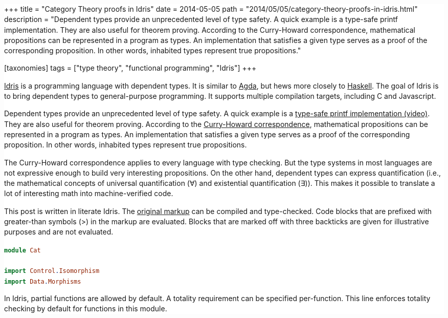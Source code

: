 +++
title = "Category Theory proofs in Idris"
date = 2014-05-05
path = "2014/05/05/category-theory-proofs-in-idris.html"
description = "Dependent types provide an unprecedented level of type safety. A quick example is a type-safe printf implementation. They are also useful for theorem proving. According to the Curry-Howard correspondence, mathematical propositions can be represented in a program as types. An implementation that satisfies a given type serves as a proof of the corresponding proposition. In other words, inhabited types represent true propositions."

[taxonomies]
tags = ["type theory", "functional programming", "Idris"]
+++

[Idris][] is a programming language with dependent types.
It is similar to [Agda][], but hews more closely to [Haskell][].
The goal of Idris is to bring dependent types to general-purpose programming.
It supports multiple compilation targets, including C and Javascript.

[Idris]: http://www.idris-lang.org/
[Agda]: http://wiki.portal.chalmers.se/agda/pmwiki.php
[Haskell]: http://www.haskell.org/haskellwiki/Haskell

Dependent types provide an unprecedented level of type safety.
A quick example is a [type-safe printf implementation (video)][printf].
They are also useful for theorem proving.
According to the [Curry-Howard correspondence][],
mathematical propositions can be represented in a program as types.
An implementation that satisfies a given type
serves as a proof of the corresponding proposition.
In other words, inhabited types represent true propositions.

[printf]: https://www.youtube.com/watch?v=fVBck2Zngjo
[Curry-Howard correspondence]: http://en.wikipedia.org/wiki/Curry–Howard_correspondence

The Curry-Howard correspondence applies to every language with type checking.
But the type systems in most languages are not expressive enough
to build very interesting propositions.
On the other hand,
dependent types can express quantification
(i.e., the mathematical concepts of universal quantification (∀) and existential quantification (∃)).
This makes it possible to translate a lot of interesting math into machine-verified code.

This post is written in literate Idris.
The [original markup][] can be compiled and type-checked.
Code blocks that are prefixed with greater-than symbols (>) in the markup are evaluated.
Blocks that are marked off with three backticks
are given for illustrative purposes and are not evaluated.

[original markup]: /Cat.lidr

```idris
module Cat

import Control.Isomorphism
import Data.Morphisms
```

In Idris, partial functions are allowed by default.
A totality requirement can be specified per-function.
This line enforces totality checking by default for functions in this module.


[^1]: The [Halting Problem][] states that there are programs that cannot be proven to terminate.  That does not mean that it is impossible to prove that any program terminates.  Idris and other languages with totality checking put some restrictions on the forms that functions are allowed to take so that totality checking is possible.
[Halting Problem]: http://en.wikipedia.org/wiki/Halting_problem
[Why Category Theory Matters]: http://rs.io/2014/04/30/why-category-theory-matters.html
[copumpkin]: https://github.com/copumpkin/categories
[monoid]: http://en.wikipedia.org/wiki/Monoid
[monoid laws]: https://www.youtube.com/watch?v=P82dqVrS8ik